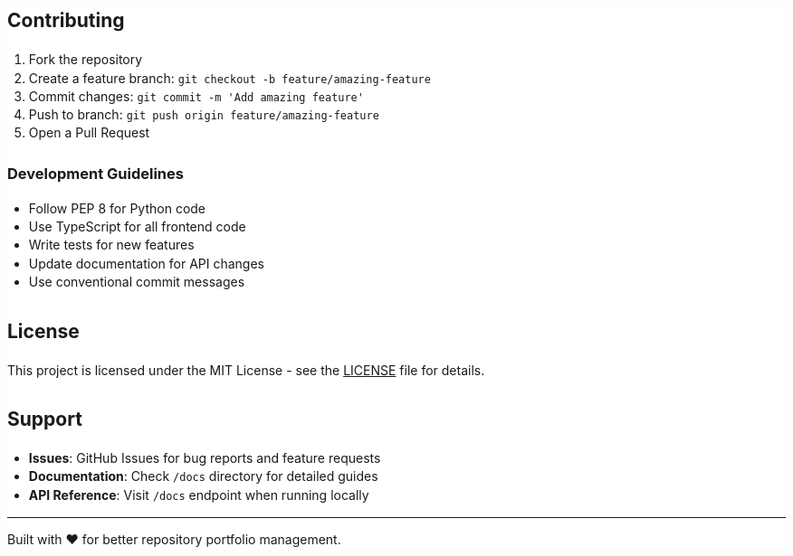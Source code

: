 ## Contributing

1. Fork the repository
2. Create a feature branch: `git checkout -b feature/amazing-feature`
3. Commit changes: `git commit -m 'Add amazing feature'`
4. Push to branch: `git push origin feature/amazing-feature`
5. Open a Pull Request

### Development Guidelines

- Follow PEP 8 for Python code
- Use TypeScript for all frontend code
- Write tests for new features
- Update documentation for API changes
- Use conventional commit messages

## License

This project is licensed under the MIT License - see the [LICENSE](LICENSE) file for details.

## Support

- **Issues**: GitHub Issues for bug reports and feature requests
- **Documentation**: Check `/docs` directory for detailed guides
- **API Reference**: Visit `/docs` endpoint when running locally

---

Built with ❤️ for better repository portfolio management.